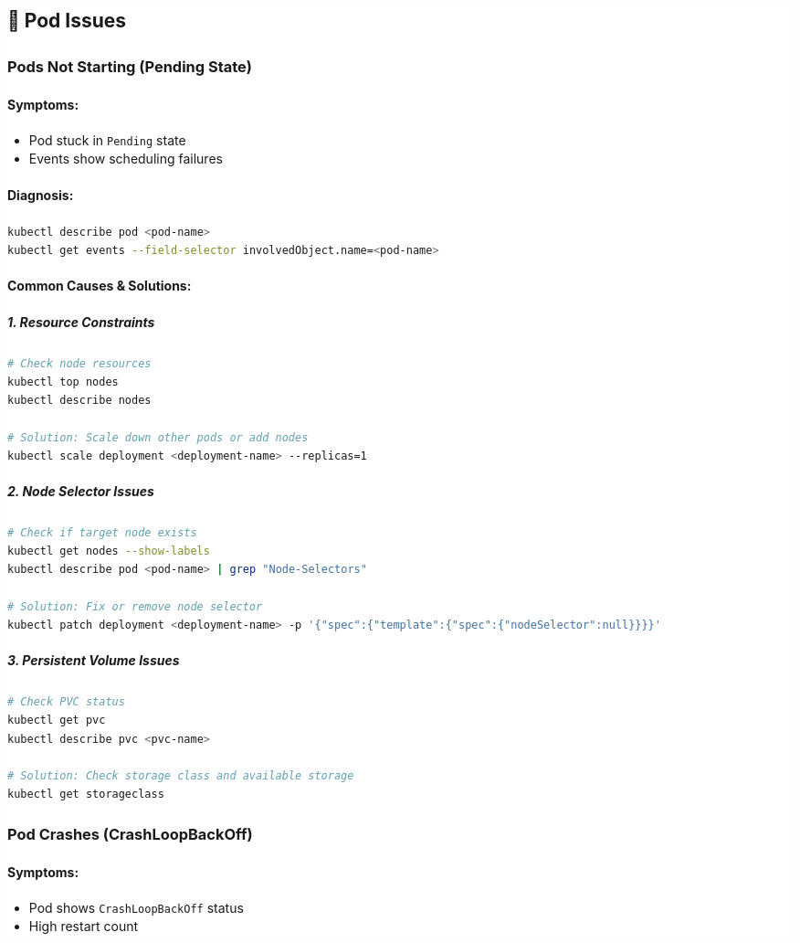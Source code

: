 
## 🚫 Pod Issues

### **Pods Not Starting (Pending State)**

#### **Symptoms:**
- Pod stuck in `Pending` state
- Events show scheduling failures

#### **Diagnosis:**
```bash
kubectl describe pod <pod-name>
kubectl get events --field-selector involvedObject.name=<pod-name>
```

#### **Common Causes & Solutions:**

##### **1. Resource Constraints**
```bash
# Check node resources
kubectl top nodes
kubectl describe nodes

# Solution: Scale down other pods or add nodes
kubectl scale deployment <deployment-name> --replicas=1
```

##### **2. Node Selector Issues**
```bash
# Check if target node exists
kubectl get nodes --show-labels
kubectl describe pod <pod-name> | grep "Node-Selectors"

# Solution: Fix or remove node selector
kubectl patch deployment <deployment-name> -p '{"spec":{"template":{"spec":{"nodeSelector":null}}}}'
```

##### **3. Persistent Volume Issues**
```bash
# Check PVC status
kubectl get pvc
kubectl describe pvc <pvc-name>

# Solution: Check storage class and available storage
kubectl get storageclass
```

### **Pod Crashes (CrashLoopBackOff)**

#### **Symptoms:**
- Pod shows `CrashLoopBackOff` status
- High restart count
